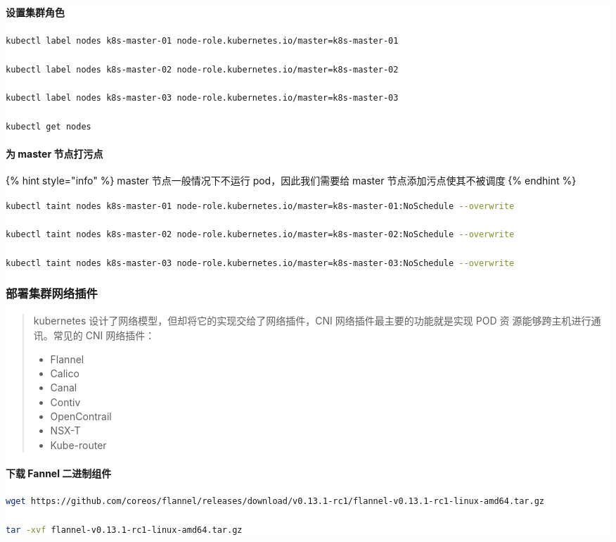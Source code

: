 #### 设置集群角色

```bash
kubectl label nodes k8s-master-01 node-role.kubernetes.io/master=k8s-master-01

kubectl label nodes k8s-master-02 node-role.kubernetes.io/master=k8s-master-02

kubectl label nodes k8s-master-03 node-role.kubernetes.io/master=k8s-master-03

kubectl get nodes

```

#### 为 master 节点打污点

{% hint style="info" %}
master 节点一般情况下不运行 pod，因此我们需要给 master 节点添加污点使其不被调度
{% endhint %}

```bash
kubectl taint nodes k8s-master-01 node-role.kubernetes.io/master=k8s-master-01:NoSchedule --overwrite

kubectl taint nodes k8s-master-02 node-role.kubernetes.io/master=k8s-master-02:NoSchedule --overwrite

kubectl taint nodes k8s-master-03 node-role.kubernetes.io/master=k8s-master-03:NoSchedule --overwrite

```

####

### 部署集群网络插件

> kubernetes 设计了网络模型，但却将它的实现交给了网络插件，CNI 网络插件最主要的功能就是实现 POD 资 源能够跨主机进行通讯。常见的 CNI 网络插件：
>
> * Flannel
> * Calico
> * Canal
> * Contiv
> * OpenContrail
> * NSX-T
> * Kube-router

#### 下载 Fannel 二进制组件

```bash
wget https://github.com/coreos/flannel/releases/download/v0.13.1-rc1/flannel-v0.13.1-rc1-linux-amd64.tar.gz

tar -xvf flannel-v0.13.1-rc1-linux-amd64.tar.gz

```
